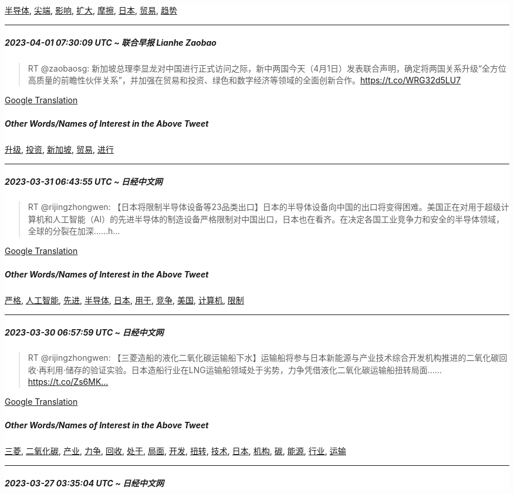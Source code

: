 [半导体](半导体.md), [尖端](尖端.md), [影响](影响.md), [扩大](扩大.md), [摩擦](摩擦.md), [日本](日本.md), [贸易](贸易.md), [趋势](趋势.md)
___
##### 2023-04-01 07:30:09 UTC ~ 联合早报 Lianhe Zaobao
> RT @zaobaosg: 新加坡总理李显龙对中国进行正式访问之际，新中两国今天（4月1日）发表联合声明，确定将两国关系升级“全方位高质量的前瞻性伙伴关系”，并加强在贸易和投资、绿色和数字经济等领域的全面创新合作。https://t.co/WRG32d5LU7

[Google Translation](https://translate.google.com/?hi=en&tab=TT&sl=zh-CN&tl=en&op=translate&text=RT+%40zaobaosg%3A+%E6%96%B0%E5%8A%A0%E5%9D%A1%E6%80%BB%E7%90%86%E6%9D%8E%E6%98%BE%E9%BE%99%E5%AF%B9%E4%B8%AD%E5%9B%BD%E8%BF%9B%E8%A1%8C%E6%AD%A3%E5%BC%8F%E8%AE%BF%E9%97%AE%E4%B9%8B%E9%99%85%EF%BC%8C%E6%96%B0%E4%B8%AD%E4%B8%A4%E5%9B%BD%E4%BB%8A%E5%A4%A9%EF%BC%884%E6%9C%881%E6%97%A5%EF%BC%89%E5%8F%91%E8%A1%A8%E8%81%94%E5%90%88%E5%A3%B0%E6%98%8E%EF%BC%8C%E7%A1%AE%E5%AE%9A%E5%B0%86%E4%B8%A4%E5%9B%BD%E5%85%B3%E7%B3%BB%E5%8D%87%E7%BA%A7%E2%80%9C%E5%85%A8%E6%96%B9%E4%BD%8D%E9%AB%98%E8%B4%A8%E9%87%8F%E7%9A%84%E5%89%8D%E7%9E%BB%E6%80%A7%E4%BC%99%E4%BC%B4%E5%85%B3%E7%B3%BB%E2%80%9D%EF%BC%8C%E5%B9%B6%E5%8A%A0%E5%BC%BA%E5%9C%A8%E8%B4%B8%E6%98%93%E5%92%8C%E6%8A%95%E8%B5%84%E3%80%81%E7%BB%BF%E8%89%B2%E5%92%8C%E6%95%B0%E5%AD%97%E7%BB%8F%E6%B5%8E%E7%AD%89%E9%A2%86%E5%9F%9F%E7%9A%84%E5%85%A8%E9%9D%A2%E5%88%9B%E6%96%B0%E5%90%88%E4%BD%9C%E3%80%82https%3A%2F%2Ft.co%2FWRG32d5LU7)
##### Other Words/Names of Interest in the Above Tweet
[升级](升级.md), [投资](投资.md), [新加坡](新加坡.md), [贸易](贸易.md), [进行](进行.md)
___
##### 2023-03-31 06:43:55 UTC ~ 日经中文网
> RT @rijingzhongwen: 【日本将限制半导体设备等23品类出口】日本的半导体设备向中国的出口将变得困难。美国正在对用于超级计算机和人工智能（AI）的先进半导体的制造设备严格限制对中国出口，日本也在看齐。在决定各国工业竞争力和安全的半导体领域，全球的分裂在加深……h…

[Google Translation](https://translate.google.com/?hi=en&tab=TT&sl=zh-CN&tl=en&op=translate&text=RT+%40rijingzhongwen%3A+%E3%80%90%E6%97%A5%E6%9C%AC%E5%B0%86%E9%99%90%E5%88%B6%E5%8D%8A%E5%AF%BC%E4%BD%93%E8%AE%BE%E5%A4%87%E7%AD%8923%E5%93%81%E7%B1%BB%E5%87%BA%E5%8F%A3%E3%80%91%E6%97%A5%E6%9C%AC%E7%9A%84%E5%8D%8A%E5%AF%BC%E4%BD%93%E8%AE%BE%E5%A4%87%E5%90%91%E4%B8%AD%E5%9B%BD%E7%9A%84%E5%87%BA%E5%8F%A3%E5%B0%86%E5%8F%98%E5%BE%97%E5%9B%B0%E9%9A%BE%E3%80%82%E7%BE%8E%E5%9B%BD%E6%AD%A3%E5%9C%A8%E5%AF%B9%E7%94%A8%E4%BA%8E%E8%B6%85%E7%BA%A7%E8%AE%A1%E7%AE%97%E6%9C%BA%E5%92%8C%E4%BA%BA%E5%B7%A5%E6%99%BA%E8%83%BD%EF%BC%88AI%EF%BC%89%E7%9A%84%E5%85%88%E8%BF%9B%E5%8D%8A%E5%AF%BC%E4%BD%93%E7%9A%84%E5%88%B6%E9%80%A0%E8%AE%BE%E5%A4%87%E4%B8%A5%E6%A0%BC%E9%99%90%E5%88%B6%E5%AF%B9%E4%B8%AD%E5%9B%BD%E5%87%BA%E5%8F%A3%EF%BC%8C%E6%97%A5%E6%9C%AC%E4%B9%9F%E5%9C%A8%E7%9C%8B%E9%BD%90%E3%80%82%E5%9C%A8%E5%86%B3%E5%AE%9A%E5%90%84%E5%9B%BD%E5%B7%A5%E4%B8%9A%E7%AB%9E%E4%BA%89%E5%8A%9B%E5%92%8C%E5%AE%89%E5%85%A8%E7%9A%84%E5%8D%8A%E5%AF%BC%E4%BD%93%E9%A2%86%E5%9F%9F%EF%BC%8C%E5%85%A8%E7%90%83%E7%9A%84%E5%88%86%E8%A3%82%E5%9C%A8%E5%8A%A0%E6%B7%B1%E2%80%A6%E2%80%A6h%E2%80%A6)
##### Other Words/Names of Interest in the Above Tweet
[严格](严格.md), [人工智能](人工智能.md), [先进](先进.md), [半导体](半导体.md), [日本](日本.md), [用于](用于.md), [竞争](竞争.md), [美国](美国.md), [计算机](计算机.md), [限制](限制.md)
___
##### 2023-03-30 06:57:59 UTC ~ 日经中文网
> RT @rijingzhongwen: 【三菱造船的液化二氧化碳运输船下水】运输船将参与日本新能源与产业技术综合开发机构推进的二氧化碳回收·再利用·储存的验证实验。日本造船行业在LNG运输船领域处于劣势，力争凭借液化二氧化碳运输船扭转局面……https://t.co/Zs6MK…

[Google Translation](https://translate.google.com/?hi=en&tab=TT&sl=zh-CN&tl=en&op=translate&text=RT+%40rijingzhongwen%3A+%E3%80%90%E4%B8%89%E8%8F%B1%E9%80%A0%E8%88%B9%E7%9A%84%E6%B6%B2%E5%8C%96%E4%BA%8C%E6%B0%A7%E5%8C%96%E7%A2%B3%E8%BF%90%E8%BE%93%E8%88%B9%E4%B8%8B%E6%B0%B4%E3%80%91%E8%BF%90%E8%BE%93%E8%88%B9%E5%B0%86%E5%8F%82%E4%B8%8E%E6%97%A5%E6%9C%AC%E6%96%B0%E8%83%BD%E6%BA%90%E4%B8%8E%E4%BA%A7%E4%B8%9A%E6%8A%80%E6%9C%AF%E7%BB%BC%E5%90%88%E5%BC%80%E5%8F%91%E6%9C%BA%E6%9E%84%E6%8E%A8%E8%BF%9B%E7%9A%84%E4%BA%8C%E6%B0%A7%E5%8C%96%E7%A2%B3%E5%9B%9E%E6%94%B6%C2%B7%E5%86%8D%E5%88%A9%E7%94%A8%C2%B7%E5%82%A8%E5%AD%98%E7%9A%84%E9%AA%8C%E8%AF%81%E5%AE%9E%E9%AA%8C%E3%80%82%E6%97%A5%E6%9C%AC%E9%80%A0%E8%88%B9%E8%A1%8C%E4%B8%9A%E5%9C%A8LNG%E8%BF%90%E8%BE%93%E8%88%B9%E9%A2%86%E5%9F%9F%E5%A4%84%E4%BA%8E%E5%8A%A3%E5%8A%BF%EF%BC%8C%E5%8A%9B%E4%BA%89%E5%87%AD%E5%80%9F%E6%B6%B2%E5%8C%96%E4%BA%8C%E6%B0%A7%E5%8C%96%E7%A2%B3%E8%BF%90%E8%BE%93%E8%88%B9%E6%89%AD%E8%BD%AC%E5%B1%80%E9%9D%A2%E2%80%A6%E2%80%A6https%3A%2F%2Ft.co%2FZs6MK%E2%80%A6)
##### Other Words/Names of Interest in the Above Tweet
[三菱](三菱.md), [二氧化碳](二氧化碳.md), [产业](产业.md), [力争](力争.md), [回收](回收.md), [处于](处于.md), [局面](局面.md), [开发](开发.md), [扭转](扭转.md), [技术](技术.md), [日本](日本.md), [机构](机构.md), [碳](碳.md), [能源](能源.md), [行业](行业.md), [运输](运输.md)
___
##### 2023-03-27 03:35:04 UTC ~ 日经中文网